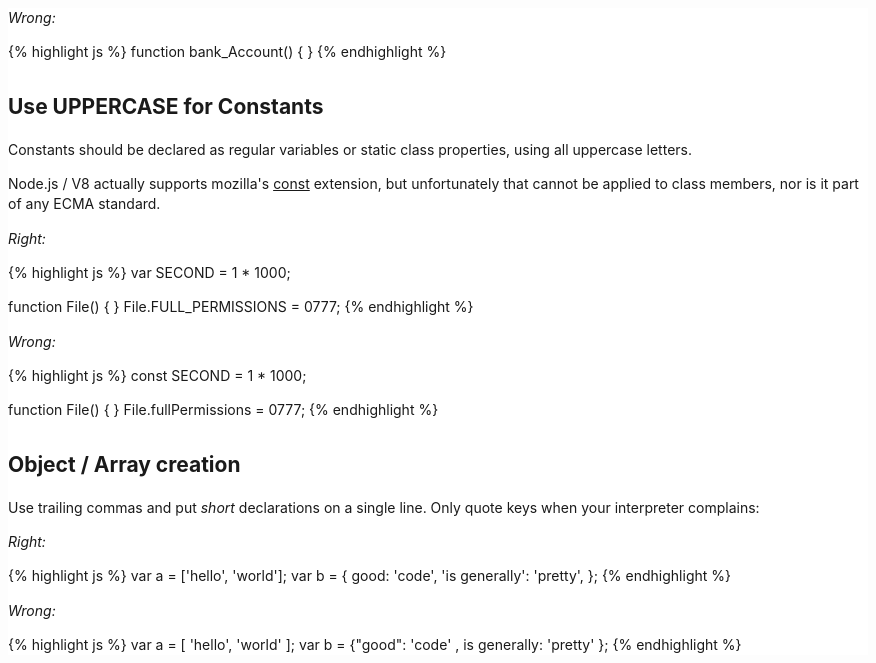 *Wrong:*

{% highlight js %}
function bank_Account() {
}
{% endhighlight %}

## Use UPPERCASE for Constants

Constants should be declared as regular variables or static class properties,
using all uppercase letters.

Node.js / V8 actually supports mozilla's [const][const] extension, but
unfortunately that cannot be applied to class members, nor is it part of any
ECMA standard.

*Right:*

{% highlight js %}
var SECOND = 1 * 1000;

function File() {
}
File.FULL_PERMISSIONS = 0777;
{% endhighlight %}

*Wrong:*

{% highlight js %}
const SECOND = 1 * 1000;

function File() {
}
File.fullPermissions = 0777;
{% endhighlight %}

[const]: https://developer.mozilla.org/en/JavaScript/Reference/Statements/const

## Object / Array creation

Use trailing commas and put *short* declarations on a single line. Only quote
keys when your interpreter complains:

*Right:*

{% highlight js %}
var a = ['hello', 'world'];
var b = {
  good: 'code',
  'is generally': 'pretty',
};
{% endhighlight %}

*Wrong:*

{% highlight js %}
var a = [
  'hello', 'world'
];
var b = {"good": 'code'
        , is generally: 'pretty'
        };
{% endhighlight %}


[the opposition]: http://blog.izs.me/post/2353458699/an-open-letter-to-javascript-leaders-regarding
[hnsemicolons]: http://news.ycombinator.com/item?id=1547647
[crockfordconvention]: http://javascript.crockford.com/code.html
[comparisonoperators]: https://developer.mozilla.org/en/JavaScript/Reference/Operators/Comparison_Operators
[sideeffect]: http://en.wikipedia.org/wiki/Side_effect_(computer_science)